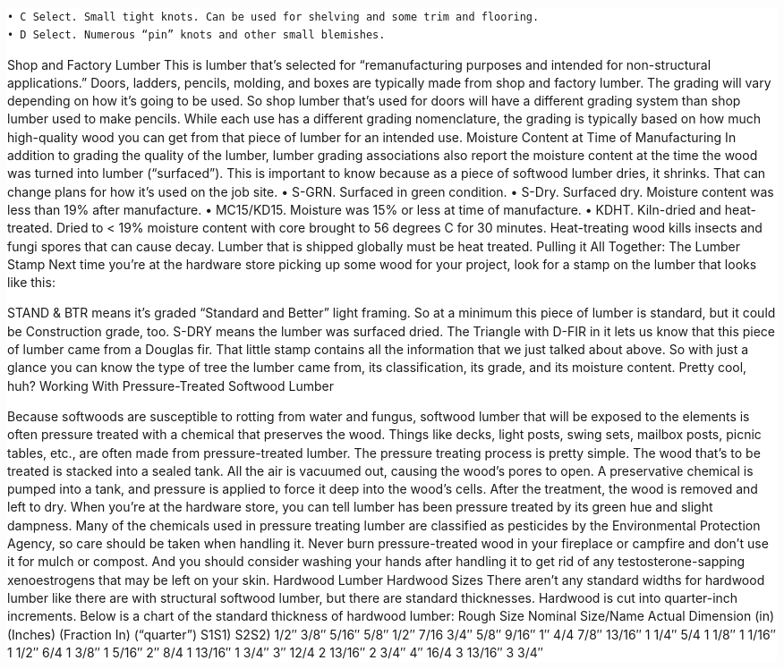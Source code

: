     • C Select. Small tight knots. Can be used for shelving and some trim and flooring.
    • D Select. Numerous “pin” knots and other small blemishes.
   Shop and Factory Lumber
   This is lumber that’s selected for “remanufacturing purposes and intended for non-structural applications.” Doors, ladders, pencils, molding, and boxes are typically made from shop and factory lumber. The grading will vary depending on how it’s going to be used. So shop lumber that’s used for doors will have a different grading system than shop lumber used to make pencils. While each use has a different grading nomenclature, the grading is typically based on how much high-quality wood you can get from that piece of lumber for an intended use.
   Moisture Content at Time of Manufacturing
   In addition to grading the quality of the lumber, lumber grading associations also report the moisture content at the time the wood was turned into lumber (“surfaced”). This is important to know because as a piece of softwood lumber dries, it shrinks. That can change plans for how it’s used on the job site.
    • S-GRN. Surfaced in green condition.
    • S-Dry. Surfaced dry. Moisture content was less than 19% after manufacture.
    • MC15/KD15. Moisture was 15% or less at time of manufacture.
    • KDHT. Kiln-dried and heat-treated. Dried to < 19% moisture content with core brought to 56 degrees C for 30 minutes. Heat-treating wood kills insects and fungi spores that can cause decay. Lumber that is shipped globally must be heat treated.
   Pulling it All Together: The Lumber Stamp
   Next time you’re at the hardware store picking up some wood for your project, look for a stamp on the lumber that looks like this:

STAND & BTR means it’s graded “Standard and Better” light framing. So at a minimum this piece of lumber is standard, but it could be Construction grade, too.
S-DRY means the lumber was surfaced dried.
The Triangle with D-FIR in it lets us know that this piece of lumber came from a Douglas fir.
That little stamp contains all the information that we just talked about above. So with just a glance you can know the type of tree the lumber came from, its classification, its grade, and its moisture content. Pretty cool, huh?
Working With Pressure-Treated Softwood Lumber

Because softwoods are susceptible to rotting from water and fungus, softwood lumber that will be exposed to the elements is often pressure treated with a chemical that preserves the wood. Things like decks, light posts, swing sets, mailbox posts, picnic tables, etc., are often made from pressure-treated lumber.
The pressure treating process is pretty simple. The wood that’s to be treated is stacked into a sealed tank. All the air is vacuumed out, causing the wood’s pores to open. A preservative chemical is pumped into a tank, and pressure is applied to force it deep into the wood’s cells. After the treatment, the wood is removed and left to dry. When you’re at the hardware store, you can tell lumber has been pressure treated by its green hue and slight dampness.
Many of the chemicals used in pressure treating lumber are classified as pesticides by the Environmental Protection Agency, so care should be taken when handling it. Never burn pressure-treated wood in your fireplace or campfire and don’t use it for mulch or compost. And you should consider washing your hands after handling it to get rid of any testosterone-sapping xenoestrogens that may be left on your skin.
Hardwood Lumber
Hardwood Sizes
There aren’t any standard widths for hardwood lumber like there are with structural softwood lumber, but there are standard thicknesses. Hardwood is cut into quarter-inch increments. Below is a chart of the standard thickness of hardwood lumber:
Rough Size    Nominal Size/Name    Actual Dimension (in)    
(Inches)    (Fraction In)
 (“quarter”)    S1S1)    S2S2)
1/2″        3/8″    5/16″
5/8″        1/2″    7/16
3/4″        5/8″    9/16″
1″    4/4    7/8″    13/16″
1 1/4″    5/4    1 1/8″    1 1/16″
1 1/2″    6/4    1 3/8″    1 5/16″
2″    8/4    1 13/16″    1 3/4″
3″    12/4    2 13/16″    2 3/4″
4″    16/4    3 13/16″    3 3/4″